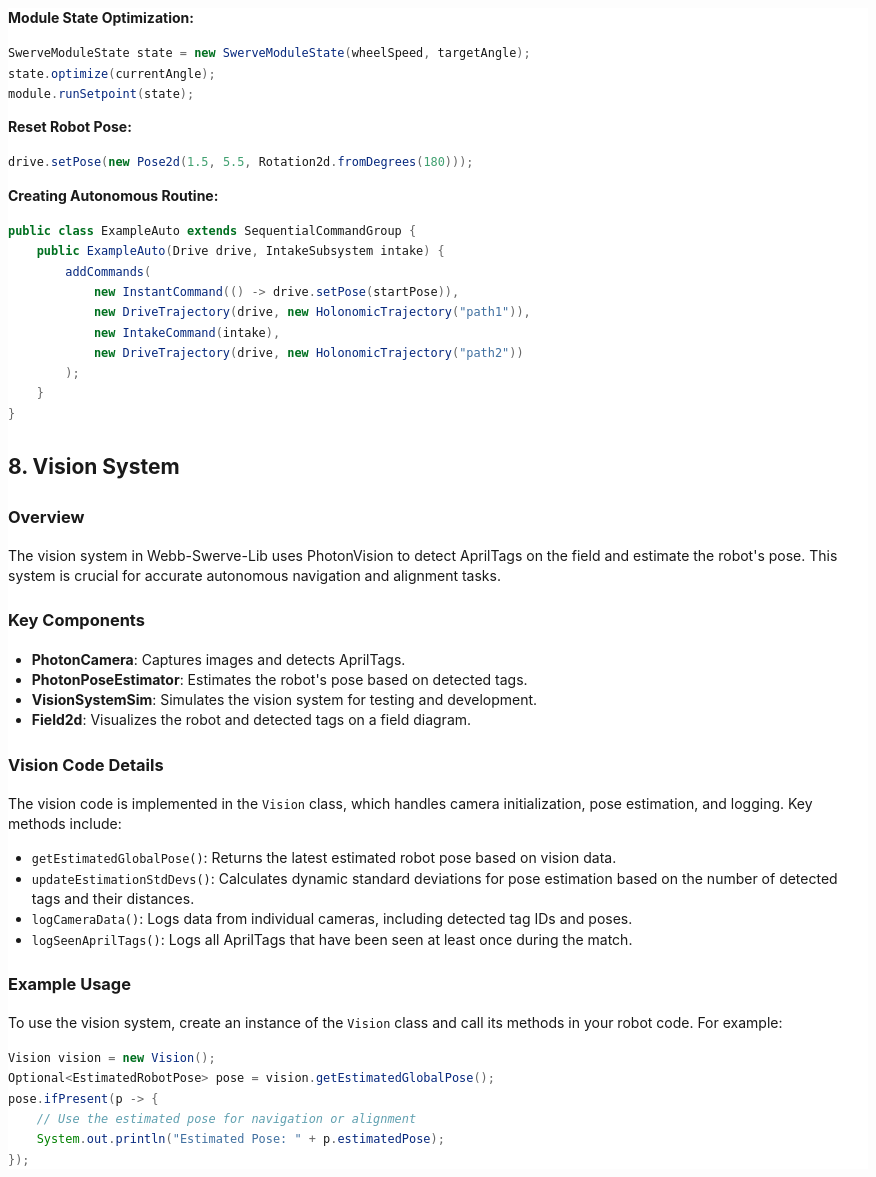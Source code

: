 **Module State Optimization:**
```java
SwerveModuleState state = new SwerveModuleState(wheelSpeed, targetAngle);
state.optimize(currentAngle);
module.runSetpoint(state);
```

**Reset Robot Pose:**
```java
drive.setPose(new Pose2d(1.5, 5.5, Rotation2d.fromDegrees(180)));
```

**Creating Autonomous Routine:**
```java
public class ExampleAuto extends SequentialCommandGroup {
    public ExampleAuto(Drive drive, IntakeSubsystem intake) {
        addCommands(
            new InstantCommand(() -> drive.setPose(startPose)),
            new DriveTrajectory(drive, new HolonomicTrajectory("path1")),
            new IntakeCommand(intake),
            new DriveTrajectory(drive, new HolonomicTrajectory("path2"))
        );
    }
}
```

## 8. Vision System
### Overview
The vision system in Webb-Swerve-Lib uses PhotonVision to detect AprilTags on the field and estimate the robot's pose. This system is crucial for accurate autonomous navigation and alignment tasks.

### Key Components
- **PhotonCamera**: Captures images and detects AprilTags.
- **PhotonPoseEstimator**: Estimates the robot's pose based on detected tags.
- **VisionSystemSim**: Simulates the vision system for testing and development.
- **Field2d**: Visualizes the robot and detected tags on a field diagram.

### Vision Code Details
The vision code is implemented in the `Vision` class, which handles camera initialization, pose estimation, and logging. Key methods include:
- `getEstimatedGlobalPose()`: Returns the latest estimated robot pose based on vision data.
- `updateEstimationStdDevs()`: Calculates dynamic standard deviations for pose estimation based on the number of detected tags and their distances.
- `logCameraData()`: Logs data from individual cameras, including detected tag IDs and poses.
- `logSeenAprilTags()`: Logs all AprilTags that have been seen at least once during the match.

### Example Usage
To use the vision system, create an instance of the `Vision` class and call its methods in your robot code. For example:
```java
Vision vision = new Vision();
Optional<EstimatedRobotPose> pose = vision.getEstimatedGlobalPose();
pose.ifPresent(p -> {
    // Use the estimated pose for navigation or alignment
    System.out.println("Estimated Pose: " + p.estimatedPose);
});
```
